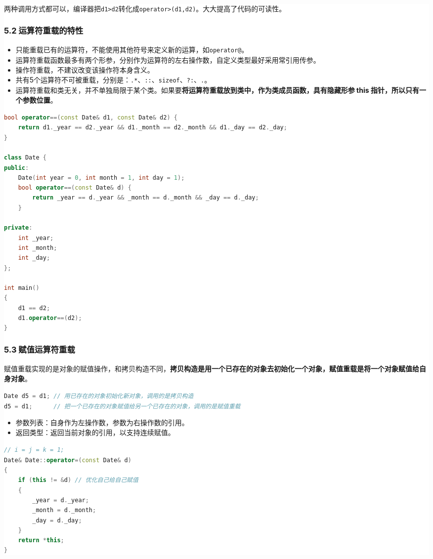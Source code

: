 两种调用方式都可以，编译器把`d1>d2`转化成`operator>(d1,d2)`。大大提高了代码的可读性。

### 5.2 运算符重载的特性

- 只能重载已有的运算符，不能使用其他符号来定义新的运算，如`operator@`。
- 运算符重载函数最多有两个形参，分别作为运算符的左右操作数，自定义类型最好采用常引用传参。
- 操作符重载，不建议改变该操作符本身含义。
- 共有5个运算符不可被重载，分别是：`.*`、`::`、`sizeof`、`?:`、`.`。
- 运算符重载和类无关，并不单独局限于某个类。如果要**将运算符重载放到类中，作为类成员函数，具有隐藏形参 this 指针，所以只有一个参数位置**。

~~~cpp
bool operator==(const Date& d1, const Date& d2) {
    return d1._year == d2._year && d1._month == d2._month && d1._day == d2._day;
}

class Date {
public:
	Date(int year = 0, int month = 1, int day = 1);
    bool operator==(const Date& d) {
        return _year == d._year && _month == d._month && _day == d._day;
    }

private:
	int _year;
	int _month;
	int _day;
};

int main()
{
	d1 == d2;
	d1.operator==(d2);
}
~~~

### 5.3 赋值运算符重载

赋值重载实现的是对象的赋值操作，和拷贝构造不同，**拷贝构造是用一个已存在的对象去初始化一个对象，赋值重载是将一个对象赋值给自身对象**。

```cpp
Date d5 = d1; // 用已存在的对象初始化新对象，调用的是拷贝构造
d5 = d1;      // 把一个已存在的对象赋值给另一个已存在的对象，调用的是赋值重载
```

- 参数列表：自身作为左操作数，参数为右操作数的引用。
- 返回类型：返回当前对象的引用，以支持连续赋值。

~~~cpp
// i = j = k = 1;
Date& Date::operator=(const Date& d)
{
	if (this != &d) // 优化自己给自己赋值
    {
		_year = d._year;
		_month = d._month;
		_day = d._day;
	}
	return *this;
}
~~~

